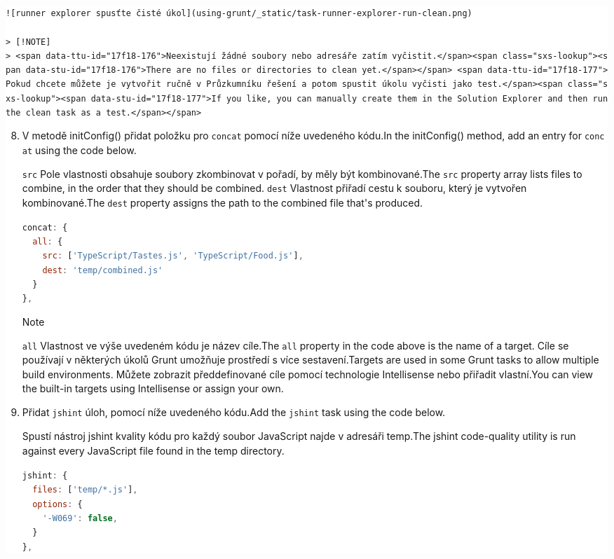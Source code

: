     ![runner explorer spusťte čisté úkol](using-grunt/_static/task-runner-explorer-run-clean.png)
    
    > [!NOTE]
    > <span data-ttu-id="17f18-176">Neexistují žádné soubory nebo adresáře zatím vyčistit.</span><span class="sxs-lookup"><span data-stu-id="17f18-176">There are no files or directories to clean yet.</span></span> <span data-ttu-id="17f18-177">Pokud chcete můžete je vytvořit ručně v Průzkumníku řešení a potom spustit úkolu vyčisti jako test.</span><span class="sxs-lookup"><span data-stu-id="17f18-177">If you like, you can manually create them in the Solution Explorer and then run the clean task as a test.</span></span>
    
8. <span data-ttu-id="17f18-178">V metodě initConfig() přidat položku pro `concat` pomocí níže uvedeného kódu.</span><span class="sxs-lookup"><span data-stu-id="17f18-178">In the initConfig() method, add an entry for `concat` using the code below.</span></span>

    <span data-ttu-id="17f18-179">`src` Pole vlastnosti obsahuje soubory zkombinovat v pořadí, by měly být kombinované.</span><span class="sxs-lookup"><span data-stu-id="17f18-179">The `src` property array lists files to combine, in the order that they should be combined.</span></span> <span data-ttu-id="17f18-180">`dest` Vlastnost přiřadí cestu k souboru, který je vytvořen kombinované.</span><span class="sxs-lookup"><span data-stu-id="17f18-180">The `dest` property assigns the path to the combined file that's produced.</span></span>

    ```javascript
    concat: {
      all: {
        src: ['TypeScript/Tastes.js', 'TypeScript/Food.js'],
        dest: 'temp/combined.js'
      }
    },
    ```
    
    > [!NOTE]
    > <span data-ttu-id="17f18-181">`all` Vlastnost ve výše uvedeném kódu je název cíle.</span><span class="sxs-lookup"><span data-stu-id="17f18-181">The `all` property in the code above is the name of a target.</span></span> <span data-ttu-id="17f18-182">Cíle se používají v některých úkolů Grunt umožňuje prostředí s více sestavení.</span><span class="sxs-lookup"><span data-stu-id="17f18-182">Targets are used in some Grunt tasks to allow multiple build environments.</span></span> <span data-ttu-id="17f18-183">Můžete zobrazit předdefinované cíle pomocí technologie Intellisense nebo přiřadit vlastní.</span><span class="sxs-lookup"><span data-stu-id="17f18-183">You can view the built-in targets using Intellisense or assign your own.</span></span>
    
9. <span data-ttu-id="17f18-184">Přidat `jshint` úloh, pomocí níže uvedeného kódu.</span><span class="sxs-lookup"><span data-stu-id="17f18-184">Add the `jshint` task using the code below.</span></span>

    <span data-ttu-id="17f18-185">Spustí nástroj jshint kvality kódu pro každý soubor JavaScript najde v adresáři temp.</span><span class="sxs-lookup"><span data-stu-id="17f18-185">The jshint code-quality utility is run against every JavaScript file found in the temp directory.</span></span>
    
    ```javascript
    jshint: {
      files: ['temp/*.js'],
      options: {
        '-W069': false,
      }
    },
    ```

